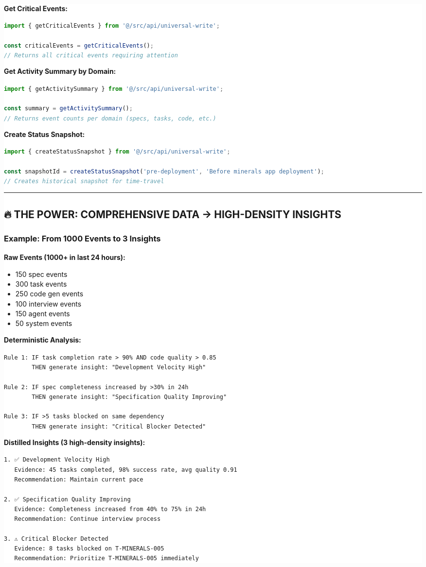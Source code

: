 **Get Critical Events:**
```typescript
import { getCriticalEvents } from '@/src/api/universal-write';

const criticalEvents = getCriticalEvents();
// Returns all critical events requiring attention
```

**Get Activity Summary by Domain:**
```typescript
import { getActivitySummary } from '@/src/api/universal-write';

const summary = getActivitySummary();
// Returns event counts per domain (specs, tasks, code, etc.)
```

**Create Status Snapshot:**
```typescript
import { createStatusSnapshot } from '@/src/api/universal-write';

const snapshotId = createStatusSnapshot('pre-deployment', 'Before minerals app deployment');
// Creates historical snapshot for time-travel
```

---

## 🔥 THE POWER: COMPREHENSIVE DATA → HIGH-DENSITY INSIGHTS

### Example: From 1000 Events to 3 Insights

**Raw Events (1000+ in last 24 hours):**
- 150 spec events
- 300 task events
- 250 code gen events
- 100 interview events
- 150 agent events
- 50 system events

**Deterministic Analysis:**
```
Rule 1: IF task completion rate > 90% AND code quality > 0.85
        THEN generate insight: "Development Velocity High"

Rule 2: IF spec completeness increased by >30% in 24h
        THEN generate insight: "Specification Quality Improving"

Rule 3: IF >5 tasks blocked on same dependency
        THEN generate insight: "Critical Blocker Detected"
```

**Distilled Insights (3 high-density insights):**
```
1. ✅ Development Velocity High
   Evidence: 45 tasks completed, 98% success rate, avg quality 0.91
   Recommendation: Maintain current pace

2. ✅ Specification Quality Improving
   Evidence: Completeness increased from 40% to 75% in 24h
   Recommendation: Continue interview process

3. ⚠️ Critical Blocker Detected
   Evidence: 8 tasks blocked on T-MINERALS-005
   Recommendation: Prioritize T-MINERALS-005 immediately
```
